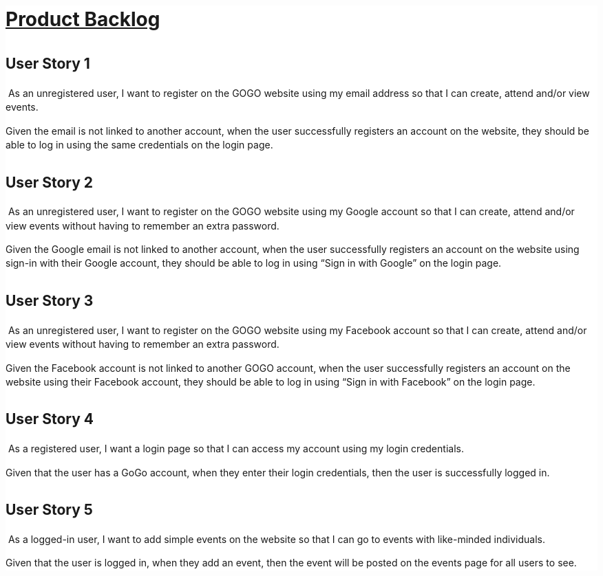 # [Product Backlog](https://cscc01y2023.atlassian.net/jira/software/projects/CGP/boards/1)

## User Story 1
​
As an unregistered user, I want to register on the GOGO website using my email address so that I can create, attend and/or view events.

Given the email is not linked to another account, when the user successfully registers an account on the website, they should be able to log in using the same credentials on the login page.
​

## User Story 2
​
As an unregistered user, I want to register on the GOGO website using my Google account so that I can create, attend and/or view events without having to remember an extra password.

Given the Google email is not linked to another account, when the user successfully registers an account on the website using sign-in with their Google account, they should be able to log in using “Sign in with Google” on the login page.
​

## User Story 3
​
As an unregistered user, I want to register on the GOGO website using my Facebook account so that I can create, attend and/or view events without having to remember an extra password.

Given the Facebook account is not linked to another GOGO account, when the user successfully registers an account on the website using their Facebook account, they should be able to log in using “Sign in with Facebook” on the login page.
​

## User Story 4
​
As a registered user, I want a login page so that I can access my account using my login credentials.

Given that the user has a GoGo account, when they enter their login credentials, then the user is successfully logged in.
​

## User Story 5
​
As a logged-in user, I want to add simple events on the website so that I can go to events with like-minded individuals.

Given that the user is logged in, when they add an event, then the event will be posted on the events page for all users to see.
​
